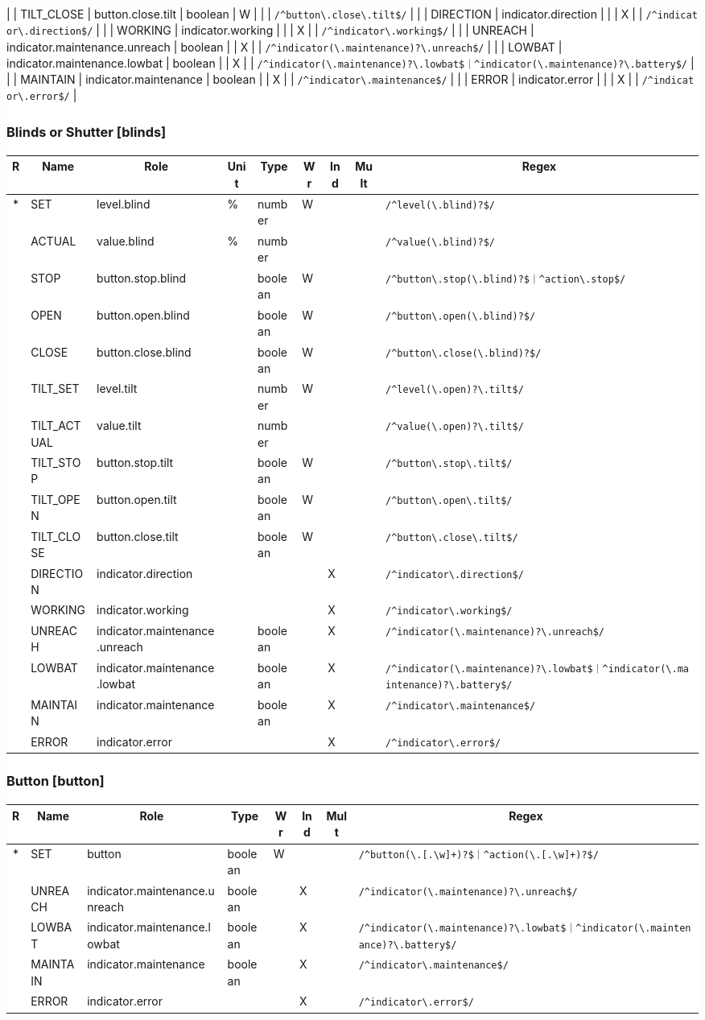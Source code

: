 |   | TILT_CLOSE  | button.close.tilt             | boolean | W  |     |      | ``/^button\.close\.tilt$/``                                                    |
|   | DIRECTION   | indicator.direction           |         |    | X   |      | ``/^indicator\.direction$/``                                                   |
|   | WORKING     | indicator.working             |         |    | X   |      | ``/^indicator\.working$/``                                                     |
|   | UNREACH     | indicator.maintenance.unreach | boolean |    | X   |      | ``/^indicator(\.maintenance)?\.unreach$/``                                     |
|   | LOWBAT      | indicator.maintenance.lowbat  | boolean |    | X   |      | ``/^indicator(\.maintenance)?\.lowbat$｜^indicator(\.maintenance)?\.battery$/`` |
|   | MAINTAIN    | indicator.maintenance         | boolean |    | X   |      | ``/^indicator\.maintenance$/``                                                 |
|   | ERROR       | indicator.error               |         |    | X   |      | ``/^indicator\.error$/``                                                       |


### Blinds or Shutter [blinds]
| R | Name        | Role                          | Unit | Type    | Wr | Ind | Mult | Regex                                                                          |
|---|-------------|-------------------------------|------|---------|----|-----|------|--------------------------------------------------------------------------------|
| * | SET         | level.blind                   | %    | number  | W  |     |      | ``/^level(\.blind)?$/``                                                        |
|   | ACTUAL      | value.blind                   | %    | number  |    |     |      | ``/^value(\.blind)?$/``                                                        |
|   | STOP        | button.stop.blind             |      | boolean | W  |     |      | ``/^button\.stop(\.blind)?$｜^action\.stop$/``                                  |
|   | OPEN        | button.open.blind             |      | boolean | W  |     |      | ``/^button\.open(\.blind)?$/``                                                 |
|   | CLOSE       | button.close.blind            |      | boolean | W  |     |      | ``/^button\.close(\.blind)?$/``                                                |
|   | TILT_SET    | level.tilt                    |      | number  | W  |     |      | ``/^level(\.open)?\.tilt$/``                                                   |
|   | TILT_ACTUAL | value.tilt                    |      | number  |    |     |      | ``/^value(\.open)?\.tilt$/``                                                   |
|   | TILT_STOP   | button.stop.tilt              |      | boolean | W  |     |      | ``/^button\.stop\.tilt$/``                                                     |
|   | TILT_OPEN   | button.open.tilt              |      | boolean | W  |     |      | ``/^button\.open\.tilt$/``                                                     |
|   | TILT_CLOSE  | button.close.tilt             |      | boolean | W  |     |      | ``/^button\.close\.tilt$/``                                                    |
|   | DIRECTION   | indicator.direction           |      |         |    | X   |      | ``/^indicator\.direction$/``                                                   |
|   | WORKING     | indicator.working             |      |         |    | X   |      | ``/^indicator\.working$/``                                                     |
|   | UNREACH     | indicator.maintenance.unreach |      | boolean |    | X   |      | ``/^indicator(\.maintenance)?\.unreach$/``                                     |
|   | LOWBAT      | indicator.maintenance.lowbat  |      | boolean |    | X   |      | ``/^indicator(\.maintenance)?\.lowbat$｜^indicator(\.maintenance)?\.battery$/`` |
|   | MAINTAIN    | indicator.maintenance         |      | boolean |    | X   |      | ``/^indicator\.maintenance$/``                                                 |
|   | ERROR       | indicator.error               |      |         |    | X   |      | ``/^indicator\.error$/``                                                       |


### Button [button]
| R | Name     | Role                          | Type    | Wr | Ind | Mult | Regex                                                                          |
|---|----------|-------------------------------|---------|----|-----|------|--------------------------------------------------------------------------------|
| * | SET      | button                        | boolean | W  |     |      | ``/^button(\.[.\w]+)?$｜^action(\.[.\w]+)?$/``                                  |
|   | UNREACH  | indicator.maintenance.unreach | boolean |    | X   |      | ``/^indicator(\.maintenance)?\.unreach$/``                                     |
|   | LOWBAT   | indicator.maintenance.lowbat  | boolean |    | X   |      | ``/^indicator(\.maintenance)?\.lowbat$｜^indicator(\.maintenance)?\.battery$/`` |
|   | MAINTAIN | indicator.maintenance         | boolean |    | X   |      | ``/^indicator\.maintenance$/``                                                 |
|   | ERROR    | indicator.error               |         |    | X   |      | ``/^indicator\.error$/``                                                       |
